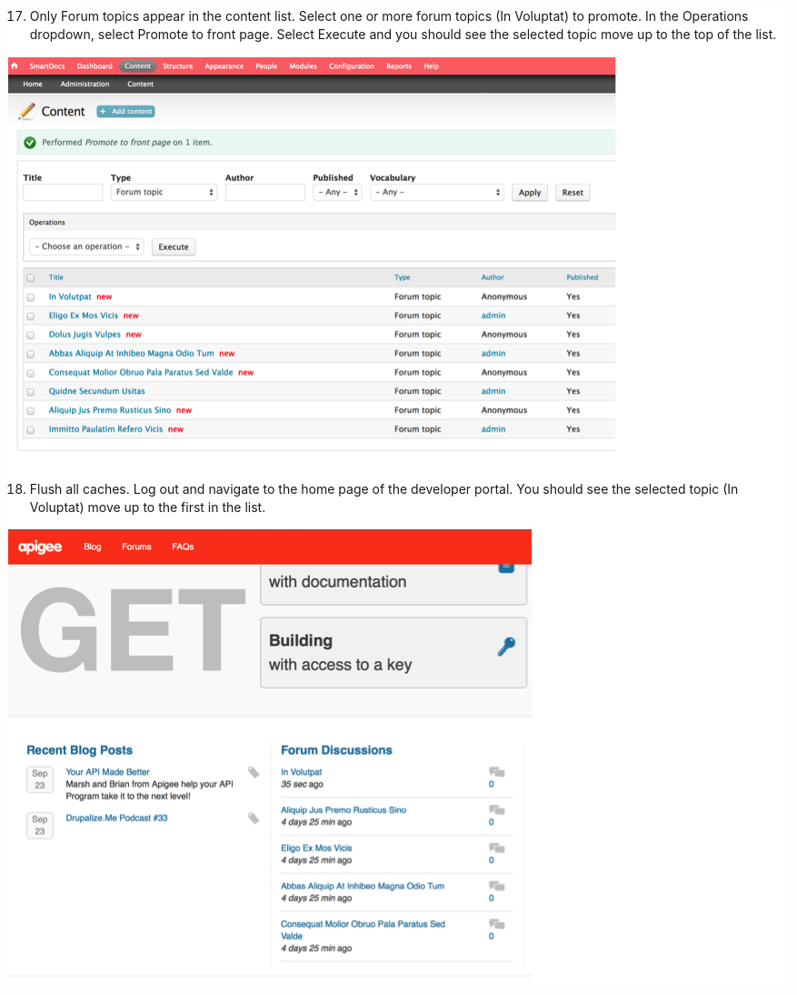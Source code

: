 17. Only Forum topics appear in the content list. Select one or more forum topics (In Voluptat) to promote. In the Operations dropdown, select Promote to front page. Select Execute and you should see the selected topic move up to the top of the list.

 ![28_promote_forum](./images/28_promote_forum.png)  

18. Flush all caches. Log out and navigate to the home page of the developer portal. You should see the selected topic (In Voluptat) move up to the first in the list.

 ![29_home_page](./images/29_home_page.png) 
